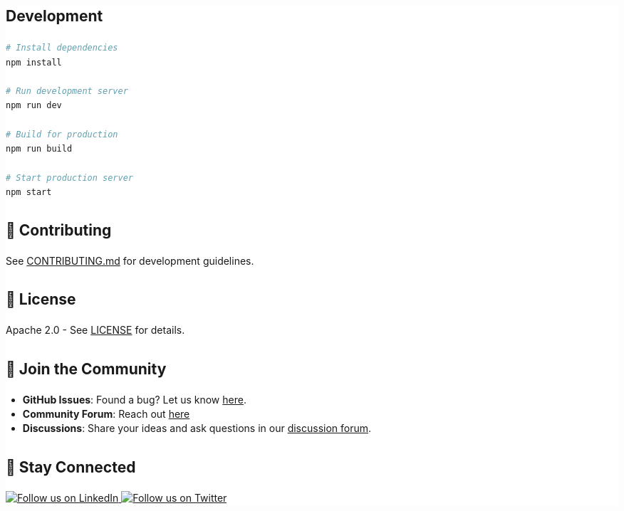 ## Development

```bash
# Install dependencies
npm install

# Run development server
npm run dev

# Build for production
npm run build

# Start production server
npm start
```

## **🤝 Contributing**

See [CONTRIBUTING.md](CONTRIBUTING.md) for development guidelines.

## **📄 License**

Apache 2.0 - See [LICENSE](LICENSE) for details.

## **🎉 Join the Community**

- **GitHub Issues**: Found a bug? Let us know [here](https://github.com/StructuredLabs/supawald/issues).
- **Community Forum**: Reach out [here](https://join.slack.com/t/structuredlabs-users/shared_invite/zt-31vvfitfm-_vG1HR9hYysR_56u_PfI8Q)
- **Discussions**: Share your ideas and ask questions in our [discussion forum](https://github.com/StructuredLabs/supawald/discussions).

## **📢 Stay Connected**

<p>
    <a href="https://www.linkedin.com/company/structuredlabs/" target="_blank">
        <img src="https://img.shields.io/badge/Follow%20Us-LinkedIn-blue?style=for-the-badge&logo=linkedin" alt="Follow us on LinkedIn">
    </a>
    <a href="https://x.com/StructuredLabs" target="_blank">
        <img src="https://img.shields.io/badge/Follow%20Us-Twitter-1DA1F2?style=for-the-badge&logo=twitter" alt="Follow us on Twitter">
    </a>
</p>